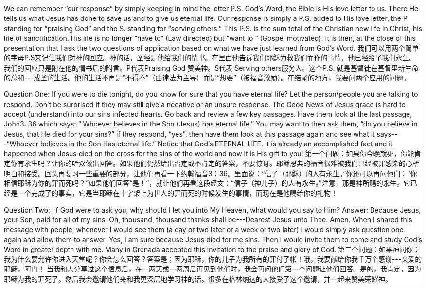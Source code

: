 We can remember “our response” by simply keeping in mind the letter P.S. God’s Word, the Bible is His love letter to us. There He tells us what Jesus has done to save us and to give us eternal life. Our response is simply a P.S. added to His love letter, the P. standing for “praising God” and the S. standing for “serving others.” This P.S. is the sum total of the Christian new life in Christ, his life of sanctification. His life is no longer “have to” (Law directed) but “want to “ (Gospel motivated). It is then, at the close of this presentation that I ask the two questions of application based on what we have just learned from God’s Word.
       我们可以用两个简单的字母P.S来记住我们对神的回应。神的话，圣经是他给我们的情书。在里面他告诉我们耶稣为救我们而作的事情，他已经给了我们永生。我们的回应只是附在他的情书后的附言。P代表Praising God 赞美神。S代表 Serving others服务人。这个P.S. 就是基督徒在基督里新生命的总和---成圣的生活。他的生活不再是“不得不”（由律法为主导）而是“想要”（被福音激励）。在结尾的地方，我要问两个应用的问题。

Question One: If you were to die tonight, do you know for sure that you have eternal life? Let the person/people you are talking to respond. Don’t be surprised if they may still give a negative or an unsure response. The Good News of Jesus grace is hard to accept (understand) into our sins infected hearts. Go back and review a few key passages. Have them look at the last passage, John3: 36 which says: “ Whoever believes in the Son (Jesus) has eternal life.” You may want to then ask them, “do you believe in Jesus, that He died for your sins?” if they respond, “yes”, then have them look at this passage again and see what it says---“Whoever believes in the Son Has eternal life.” Notice that God’s ETERNAL LIFE. It is already an accomplished fact and it happened when Jesus died on the cross for the sins of the world and now it is His gift to you!
第一个问题：如果你今晚就死，你能肯定你有永生吗？让你的听众做出回答。如果他们仍然给出否定或不肯定的答案，不要惊讶。耶稣恩典的福音很难被我们已经被罪感染的心所明白和接受。回头再复习一些重要的部分，让他们再看一下约翰福音3：36。里面说：“信子（耶稣）的人有永生。”你还可以再问他们：“你相信耶稣为你的罪而死吗？”如果他们回答“是！”，就让他们再看这段经文：“信子（神儿子）的人有永生。”注意，那是神所赐的永生。它已经是一个完成了的事实，它是当耶稣在十字架上为世人的罪而死的时候发生的事情，而现在是他赐给你的礼物！

Question Two: I f God were to ask you, why should I let you into My Heaven, what would you say to Him? Answer: Because Jesus, your Son, paid for all of my sins! Oh, thousand, thousand thanks shall be---Dearest Jesus unto Thee. Amen.
 When I shared this message with people, whenever I would see them (a day or two later or a week or two later) I would simply ask question one again and allow them to answer. Yes, I am sure because Jesus died for me sins. Then I would invite them to come and study God’s Word in greater depth with me. Many in Grenada accepted this invitation to the praise and glory of God.
       第二个问题：如果神问你；我为什么要允许你进入天堂呢？你会怎么回答？答案是；因为耶稣，你的儿子为我所有的罪付了帐！哦，我要献给你我千万个感谢---亲爱的耶稣，阿门！
       当我和人分享过这个信息后，在一两天或一两周后再见到他们时，我会再问他们第一个问题让他们回答。是的，我肯定，因为耶稣为我的罪死了。然后我会邀请他们来和我更深层地学习神的话。很多在格林纳达的人接受了这个邀请，并一起来赞美荣耀神。
